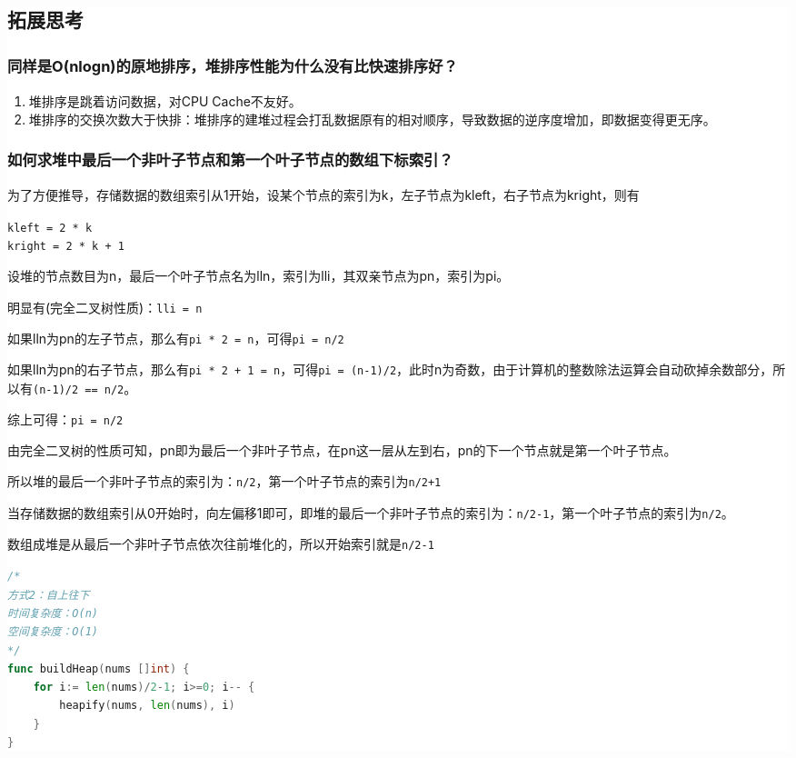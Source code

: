 ## 拓展思考
### 同样是O(nlogn)的原地排序，堆排序性能为什么没有比快速排序好？
1. 堆排序是跳着访问数据，对CPU Cache不友好。
2. 堆排序的交换次数大于快排：堆排序的建堆过程会打乱数据原有的相对顺序，导致数据的逆序度增加，即数据变得更无序。

### 如何求堆中最后一个非叶子节点和第一个叶子节点的数组下标索引？
为了方便推导，存储数据的数组索引从1开始，设某个节点的索引为k，左子节点为kleft，右子节点为kright，则有
```
kleft = 2 * k
kright = 2 * k + 1
```
设堆的节点数目为n，最后一个叶子节点名为lln，索引为lli，其双亲节点为pn，索引为pi。

明显有(完全二叉树性质)：`lli = n`

如果lln为pn的左子节点，那么有`pi * 2 = n`，可得`pi = n/2`

如果lln为pn的右子节点，那么有`pi * 2 + 1 = n`，可得`pi = (n-1)/2`，此时n为奇数，由于计算机的整数除法运算会自动砍掉余数部分，所以有`(n-1)/2 == n/2`。

综上可得：`pi = n/2`

由完全二叉树的性质可知，pn即为最后一个非叶子节点，在pn这一层从左到右，pn的下一个节点就是第一个叶子节点。

所以堆的最后一个非叶子节点的索引为：`n/2`，第一个叶子节点的索引为`n/2+1`

当存储数据的数组索引从0开始时，向左偏移1即可，即堆的最后一个非叶子节点的索引为：`n/2-1`，第一个叶子节点的索引为`n/2`。

数组成堆是从最后一个非叶子节点依次往前堆化的，所以开始索引就是`n/2-1`
```go
/*
方式2：自上往下
时间复杂度：O(n)
空间复杂度：O(1)
*/
func buildHeap(nums []int) {
    for i:= len(nums)/2-1; i>=0; i-- {
        heapify(nums, len(nums), i)
    }
}
```




